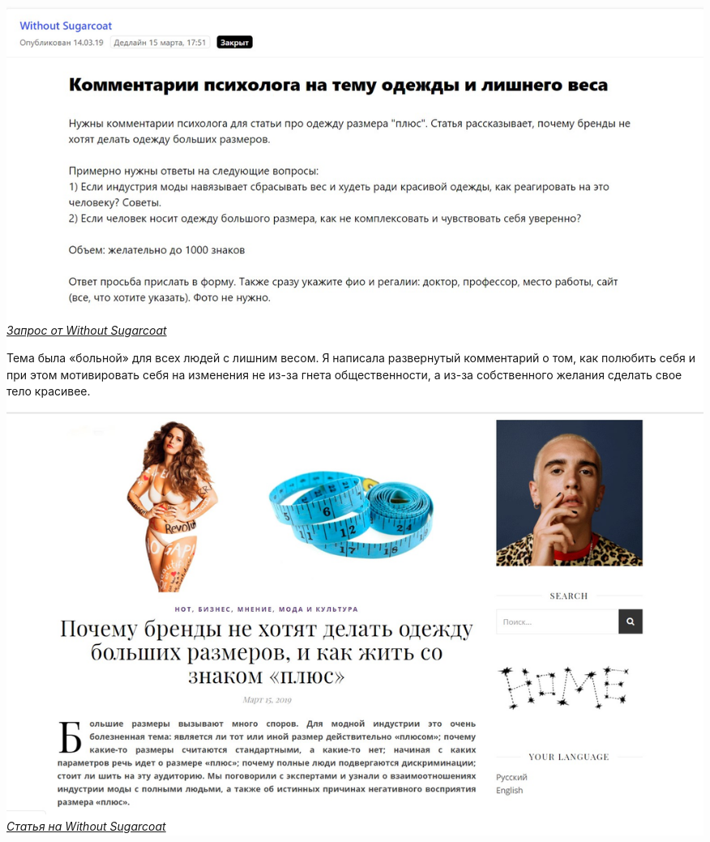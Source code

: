 ![](../assets/uploads/stepanenko_without-sugar_zapros.jpg)  
[_Запрос от Without Sugarcoat_](https://pressfeed.ru/query/53521)

Тема была «больной» для всех людей с лишним весом. Я написала развернутый комментарий о том, как полюбить себя и при этом мотивировать себя на изменения не из-за гнета общественности, а из-за собственного желания сделать свое тело красивее.

![](../assets/uploads/stepanenko_without-sugar_tekst.jpg)  
[_Статья на Without Sugarcoat_](http://withoutsugarcoat.com/ru/plus-size-issue/)
